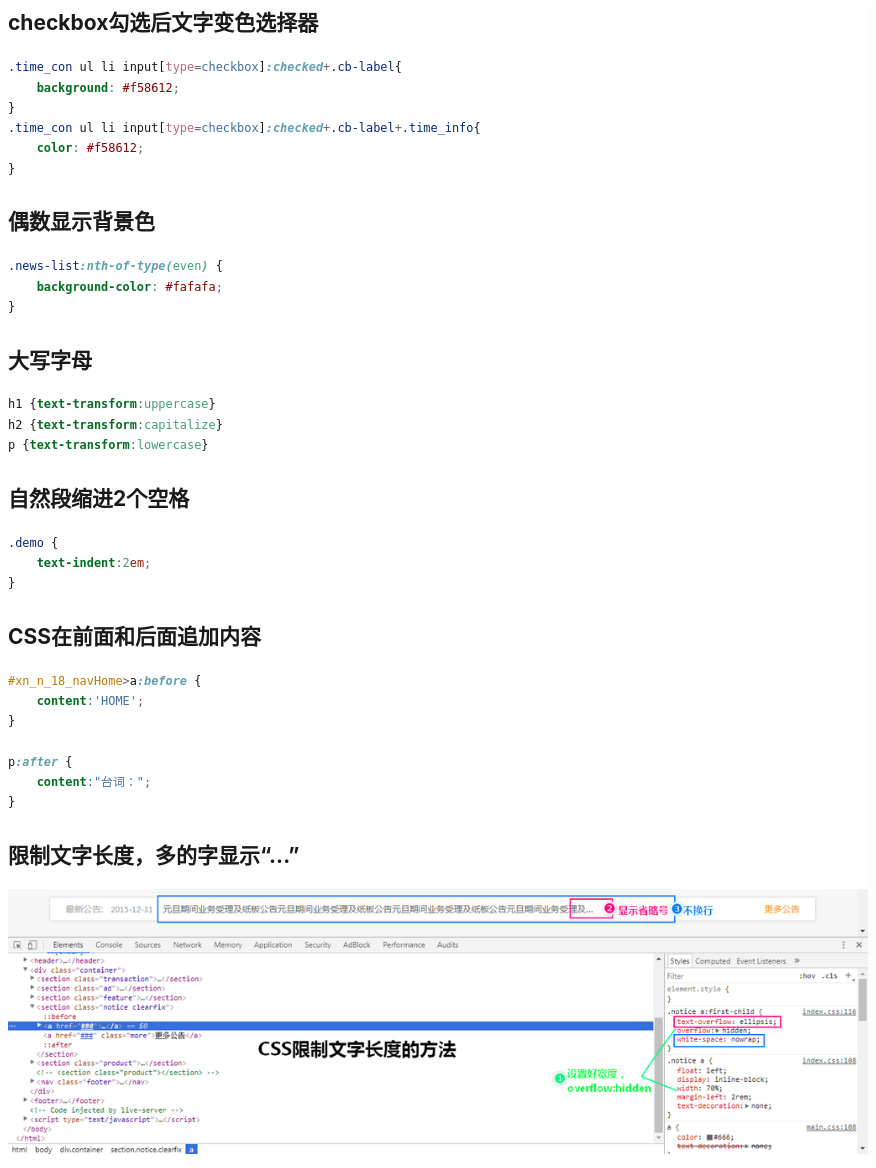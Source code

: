 ## checkbox勾选后文字变色选择器

```css
.time_con ul li input[type=checkbox]:checked+.cb-label{
    background: #f58612;
}
.time_con ul li input[type=checkbox]:checked+.cb-label+.time_info{
    color: #f58612;
}
```

## 偶数显示背景色

```css
.news-list:nth-of-type(even) {
    background-color: #fafafa;
}
```

## 大写字母

```css
h1 {text-transform:uppercase}
h2 {text-transform:capitalize}
p {text-transform:lowercase}
```

## 自然段缩进2个空格

```css
.demo {
    text-indent:2em;
}
```

## CSS在前面和后面追加内容

```css
#xn_n_18_navHome>a:before {
    content:'HOME';
}

p:after {
    content:"台词：";
}
```

## 限制文字长度，多的字显示“...”

![限制文字长度](res\CSS限制文字长度的方法.png)